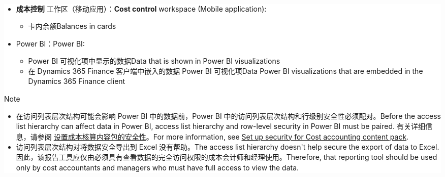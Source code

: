 - <span data-ttu-id="1b4ac-460">**成本控制** 工作区（移动应用）：</span><span class="sxs-lookup"><span data-stu-id="1b4ac-460">**Cost control** workspace (Mobile application):</span></span>

    - <span data-ttu-id="1b4ac-461">卡内余额</span><span class="sxs-lookup"><span data-stu-id="1b4ac-461">Balances in cards</span></span>

- <span data-ttu-id="1b4ac-462">Power BI：</span><span class="sxs-lookup"><span data-stu-id="1b4ac-462">Power BI:</span></span>

    - <span data-ttu-id="1b4ac-463">Power BI 可视化项中显示的数据</span><span class="sxs-lookup"><span data-stu-id="1b4ac-463">Data that is shown in Power BI visualizations</span></span>
    - <span data-ttu-id="1b4ac-464">在 Dynamics 365 Finance 客户端中嵌入的数据 Power BI 可视化项</span><span class="sxs-lookup"><span data-stu-id="1b4ac-464">Data Power BI visualizations that are embedded in the Dynamics 365 Finance client</span></span>

> [!NOTE] 
> - <span data-ttu-id="1b4ac-465">在访问列表层次结构可能会影响 Power BI 中的数据前，Power BI 中的访问列表层次结构和行级别安全性必须配对。</span><span class="sxs-lookup"><span data-stu-id="1b4ac-465">Before the access list hierarchy can affect data in Power BI, access list hierarchy and row-level security in Power BI must be paired.</span></span> <span data-ttu-id="1b4ac-466">有关详细信息，请参阅 [设置成本核算内容包的安全性](../../dev-itpro/analytics/setup-security-cost-accounting-content-pack.md)。</span><span class="sxs-lookup"><span data-stu-id="1b4ac-466">For more information, see [Set up security for Cost accounting content pack](../../dev-itpro/analytics/setup-security-cost-accounting-content-pack.md).</span></span>
> - <span data-ttu-id="1b4ac-467">访问列表层次结构对将数据安全导出到 Excel 没有帮助。</span><span class="sxs-lookup"><span data-stu-id="1b4ac-467">The access list hierarchy doesn't help secure the export of data to Excel.</span></span> <span data-ttu-id="1b4ac-468">因此，该报告工具应仅由必须具有查看数据的完全访问权限的成本会计师和经理使用。</span><span class="sxs-lookup"><span data-stu-id="1b4ac-468">Therefore, that reporting tool should be used only by cost accountants and managers who must have full access to view the data.</span></span>
